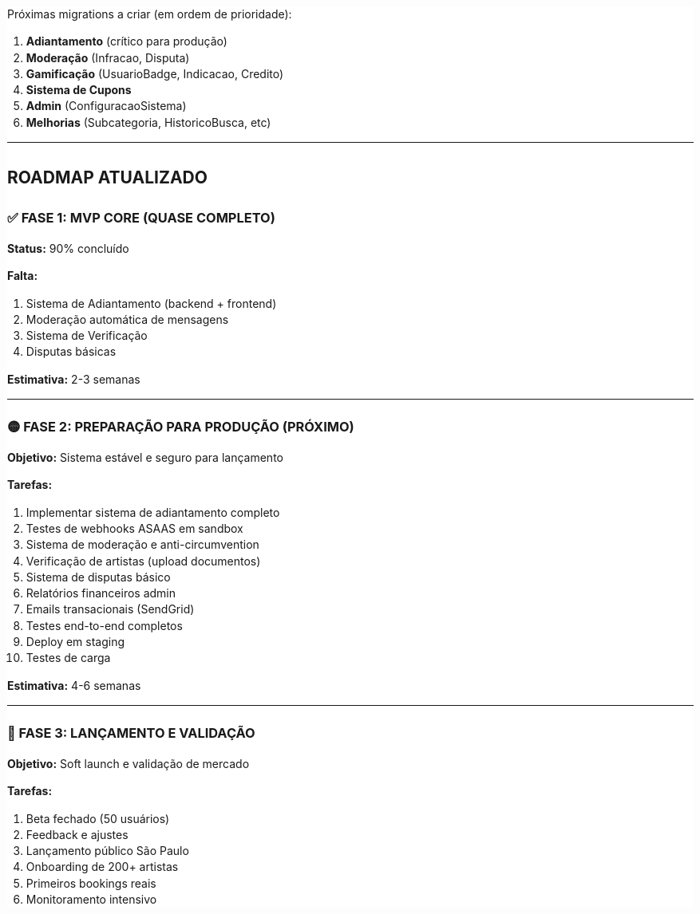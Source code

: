 Próximas migrations a criar (em ordem de prioridade):

1. **Adiantamento** (crítico para produção)
2. **Moderação** (Infracao, Disputa)
3. **Gamificação** (UsuarioBadge, Indicacao, Credito)
4. **Sistema de Cupons**
5. **Admin** (ConfiguracaoSistema)
6. **Melhorias** (Subcategoria, HistoricoBusca, etc)

---

## ROADMAP ATUALIZADO

### ✅ FASE 1: MVP CORE (QUASE COMPLETO)

**Status:** 90% concluído

**Falta:**
1. Sistema de Adiantamento (backend + frontend)
2. Moderação automática de mensagens
3. Sistema de Verificação
4. Disputas básicas

**Estimativa:** 2-3 semanas

---

### 🟡 FASE 2: PREPARAÇÃO PARA PRODUÇÃO (PRÓXIMO)

**Objetivo:** Sistema estável e seguro para lançamento

**Tarefas:**
1. Implementar sistema de adiantamento completo
2. Testes de webhooks ASAAS em sandbox
3. Sistema de moderação e anti-circumvention
4. Verificação de artistas (upload documentos)
5. Sistema de disputas básico
6. Relatórios financeiros admin
7. Emails transacionais (SendGrid)
8. Testes end-to-end completos
9. Deploy em staging
10. Testes de carga

**Estimativa:** 4-6 semanas

---

### 🔵 FASE 3: LANÇAMENTO E VALIDAÇÃO

**Objetivo:** Soft launch e validação de mercado

**Tarefas:**
1. Beta fechado (50 usuários)
2. Feedback e ajustes
3. Lançamento público São Paulo
4. Onboarding de 200+ artistas
5. Primeiros bookings reais
6. Monitoramento intensivo
